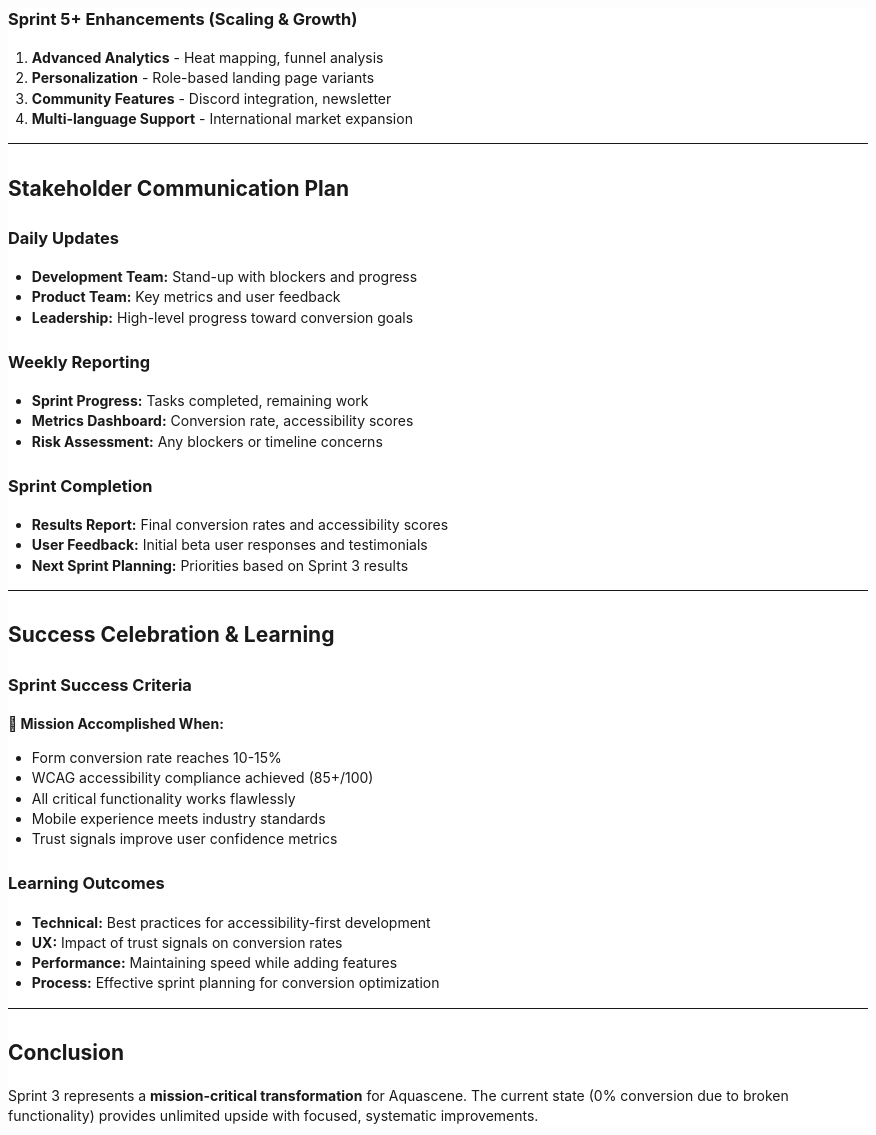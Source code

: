 ### Sprint 5+ Enhancements (Scaling & Growth)
1. **Advanced Analytics** - Heat mapping, funnel analysis
2. **Personalization** - Role-based landing page variants
3. **Community Features** - Discord integration, newsletter
4. **Multi-language Support** - International market expansion

---

## Stakeholder Communication Plan

### Daily Updates
- **Development Team:** Stand-up with blockers and progress
- **Product Team:** Key metrics and user feedback
- **Leadership:** High-level progress toward conversion goals

### Weekly Reporting
- **Sprint Progress:** Tasks completed, remaining work
- **Metrics Dashboard:** Conversion rate, accessibility scores
- **Risk Assessment:** Any blockers or timeline concerns

### Sprint Completion
- **Results Report:** Final conversion rates and accessibility scores
- **User Feedback:** Initial beta user responses and testimonials  
- **Next Sprint Planning:** Priorities based on Sprint 3 results

---

## Success Celebration & Learning

### Sprint Success Criteria
**🎯 Mission Accomplished When:**
- Form conversion rate reaches 10-15% 
- WCAG accessibility compliance achieved (85+/100)
- All critical functionality works flawlessly
- Mobile experience meets industry standards
- Trust signals improve user confidence metrics

### Learning Outcomes
- **Technical:** Best practices for accessibility-first development
- **UX:** Impact of trust signals on conversion rates
- **Performance:** Maintaining speed while adding features
- **Process:** Effective sprint planning for conversion optimization

---

## Conclusion

Sprint 3 represents a **mission-critical transformation** for Aquascene. The current state (0% conversion due to broken functionality) provides unlimited upside with focused, systematic improvements.
